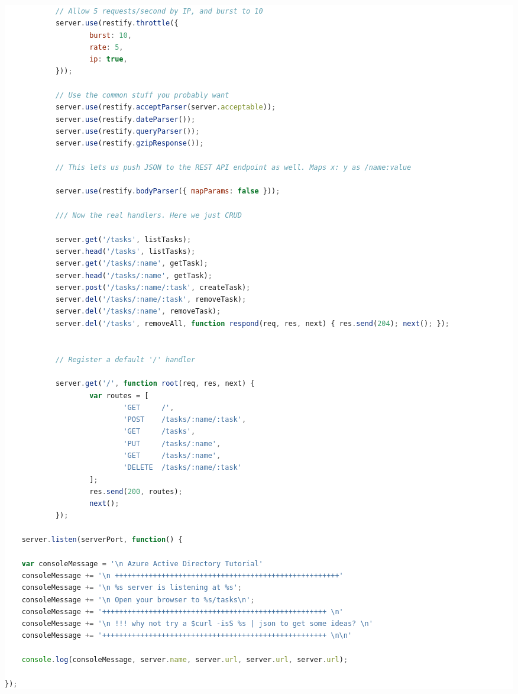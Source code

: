 ```Javascript
        	// Allow 5 requests/second by IP, and burst to 10
        	server.use(restify.throttle({
                	burst: 10,
                	rate: 5,
                	ip: true,
        	}));

        	// Use the common stuff you probably want
        	server.use(restify.acceptParser(server.acceptable));
        	server.use(restify.dateParser());
        	server.use(restify.queryParser());
        	server.use(restify.gzipResponse());

        	// This lets us push JSON to the REST API endpoint as well. Maps x: y as /name:value

        	server.use(restify.bodyParser({ mapParams: false }));

        	/// Now the real handlers. Here we just CRUD

        	server.get('/tasks', listTasks);
        	server.head('/tasks', listTasks);
        	server.get('/tasks/:name', getTask);
        	server.head('/tasks/:name', getTask);
        	server.post('/tasks/:name/:task', createTask);
        	server.del('/tasks/:name/:task', removeTask);
        	server.del('/tasks/:name', removeTask);
        	server.del('/tasks', removeAll, function respond(req, res, next) { res.send(204); next(); });


        	// Register a default '/' handler

        	server.get('/', function root(req, res, next) {
                	var routes = [
                        	'GET     /',
                        	'POST    /tasks/:name/:task',
                        	'GET     /tasks',
                        	'PUT     /tasks/:name',
                        	'GET     /tasks/:name',
                        	'DELETE  /tasks/:name/:task'
                	];
                	res.send(200, routes);
                	next();
        	});

  	server.listen(serverPort, function() {

  	var consoleMessage = '\n Azure Active Directory Tutorial'
  	consoleMessage += '\n +++++++++++++++++++++++++++++++++++++++++++++++++++++'
  	consoleMessage += '\n %s server is listening at %s';
  	consoleMessage += '\n Open your browser to %s/tasks\n';
  	consoleMessage += '+++++++++++++++++++++++++++++++++++++++++++++++++++++ \n'
  	consoleMessage += '\n !!! why not try a $curl -isS %s | json to get some ideas? \n'
  	consoleMessage += '+++++++++++++++++++++++++++++++++++++++++++++++++++++ \n\n'  

  	console.log(consoleMessage, server.name, server.url, server.url, server.url);

});
```
